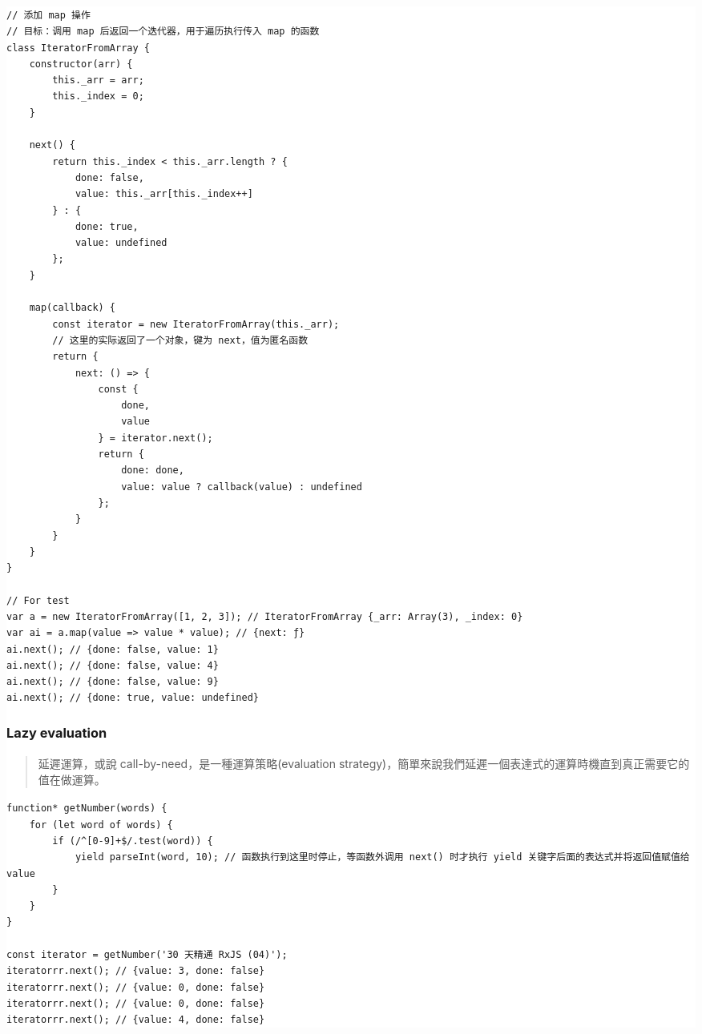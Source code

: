 ``` JS
// 添加 map 操作
// 目标：调用 map 后返回一个迭代器，用于遍历执行传入 map 的函数
class IteratorFromArray {
    constructor(arr) {
        this._arr = arr;
        this._index = 0;
    }

    next() {
        return this._index < this._arr.length ? {
            done: false,
            value: this._arr[this._index++]
        } : {
            done: true,
            value: undefined
        };
    }

    map(callback) {
        const iterator = new IteratorFromArray(this._arr);
        // 这里的实际返回了一个对象，键为 next，值为匿名函数
        return {
            next: () => {
                const {
                    done,
                    value
                } = iterator.next();
                return {
                    done: done,
                    value: value ? callback(value) : undefined
                };
            }
        }
    }
}

// For test
var a = new IteratorFromArray([1, 2, 3]); // IteratorFromArray {_arr: Array(3), _index: 0}
var ai = a.map(value => value * value); // {next: ƒ}
ai.next(); // {done: false, value: 1}
ai.next(); // {done: false, value: 4}
ai.next(); // {done: false, value: 9}
ai.next(); // {done: true, value: undefined}
```

### Lazy evaluation

> 延遲運算，或說 call-by-need，是一種運算策略(evaluation strategy)，簡單來說我們延遲一個表達式的運算時機直到真正需要它的值在做運算。

``` JS
function* getNumber(words) {
    for (let word of words) {
        if (/^[0-9]+$/.test(word)) {
            yield parseInt(word, 10); // 函数执行到这里时停止，等函数外调用 next() 时才执行 yield 关键字后面的表达式并将返回值赋值给 value
        }
    }
}

const iterator = getNumber('30 天精通 RxJS (04)');
iteratorrr.next(); // {value: 3, done: false}
iteratorrr.next(); // {value: 0, done: false}
iteratorrr.next(); // {value: 0, done: false}
iteratorrr.next(); // {value: 4, done: false}
```